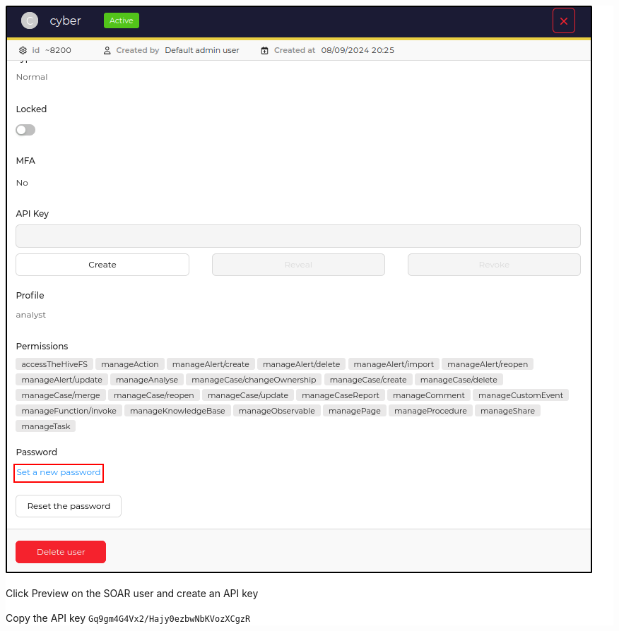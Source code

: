 ![image.png](image%2043.png)

Click Preview on the SOAR user and create an API key

Copy the API key `Gq9gm4G4Vx2/Hajy0ezbwNbKVozXCgzR`
